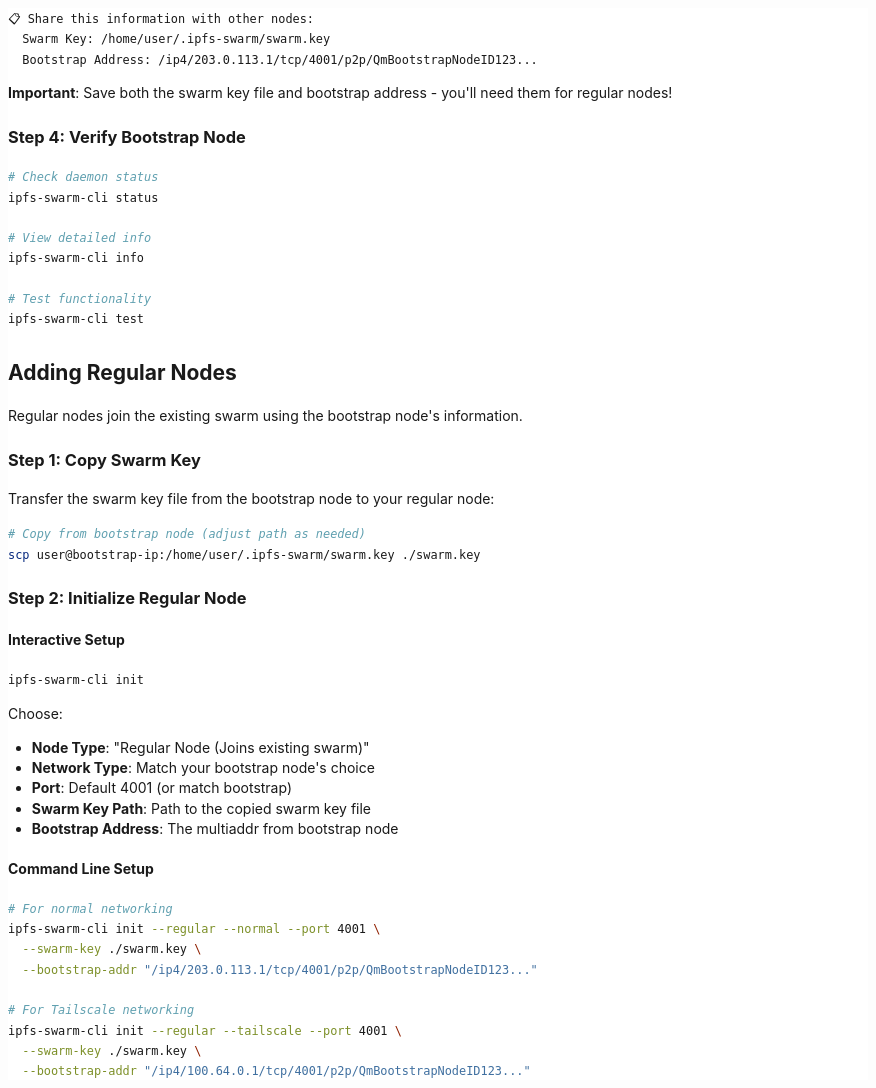 ```
📋 Share this information with other nodes:
  Swarm Key: /home/user/.ipfs-swarm/swarm.key
  Bootstrap Address: /ip4/203.0.113.1/tcp/4001/p2p/QmBootstrapNodeID123...
```

**Important**: Save both the swarm key file and bootstrap address - you'll need them for regular nodes!

### Step 4: Verify Bootstrap Node
```bash
# Check daemon status
ipfs-swarm-cli status

# View detailed info
ipfs-swarm-cli info

# Test functionality
ipfs-swarm-cli test
```

## Adding Regular Nodes

Regular nodes join the existing swarm using the bootstrap node's information.

### Step 1: Copy Swarm Key
Transfer the swarm key file from the bootstrap node to your regular node:
```bash
# Copy from bootstrap node (adjust path as needed)
scp user@bootstrap-ip:/home/user/.ipfs-swarm/swarm.key ./swarm.key
```

### Step 2: Initialize Regular Node

#### Interactive Setup
```bash
ipfs-swarm-cli init
```

Choose:
- **Node Type**: "Regular Node (Joins existing swarm)"
- **Network Type**: Match your bootstrap node's choice
- **Port**: Default 4001 (or match bootstrap)
- **Swarm Key Path**: Path to the copied swarm key file
- **Bootstrap Address**: The multiaddr from bootstrap node

#### Command Line Setup
```bash
# For normal networking
ipfs-swarm-cli init --regular --normal --port 4001 \
  --swarm-key ./swarm.key \
  --bootstrap-addr "/ip4/203.0.113.1/tcp/4001/p2p/QmBootstrapNodeID123..."

# For Tailscale networking
ipfs-swarm-cli init --regular --tailscale --port 4001 \
  --swarm-key ./swarm.key \
  --bootstrap-addr "/ip4/100.64.0.1/tcp/4001/p2p/QmBootstrapNodeID123..."
```
